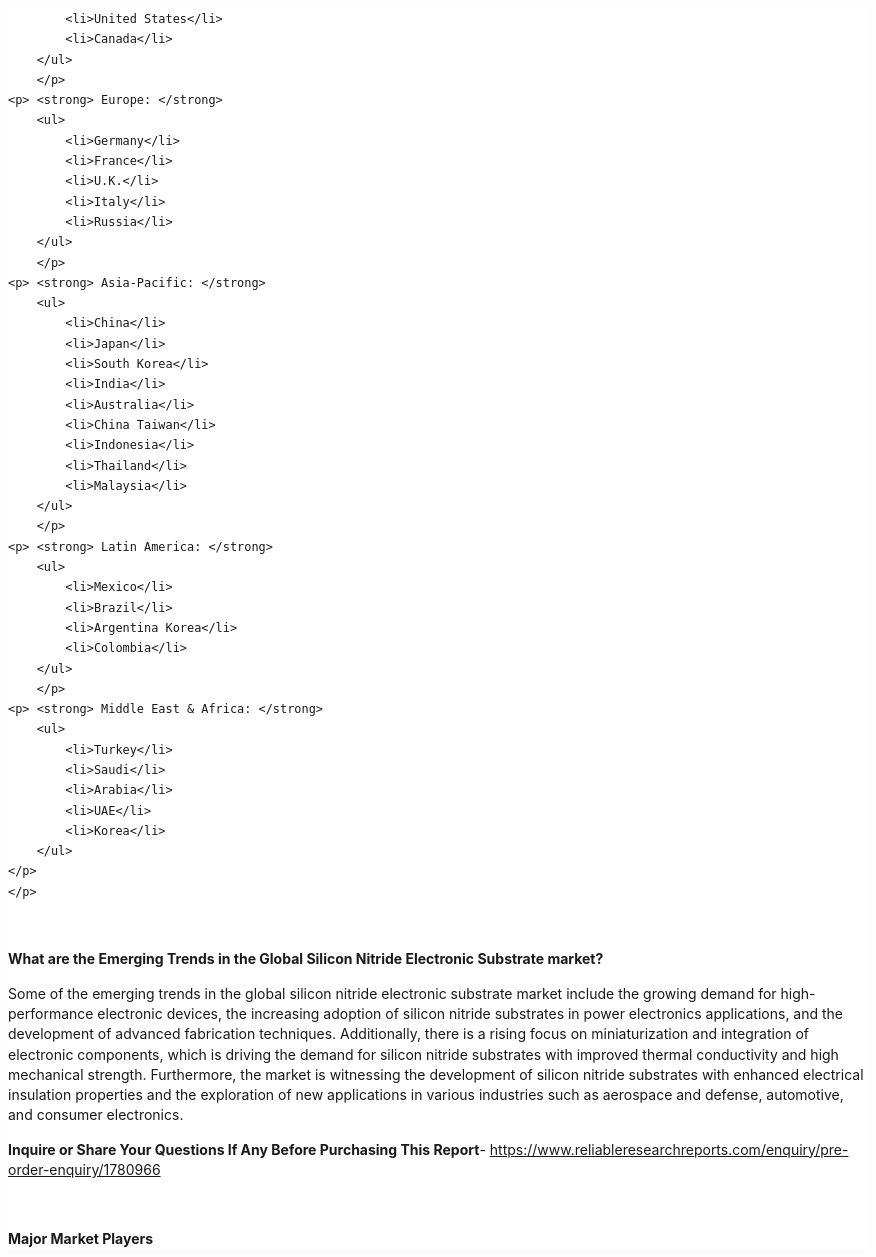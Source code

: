             <li>United States</li>
            <li>Canada</li>
        </ul>
        </p> 
    <p> <strong> Europe: </strong>
        <ul>
            <li>Germany</li>
            <li>France</li>
            <li>U.K.</li>
            <li>Italy</li>
            <li>Russia</li>
        </ul>
        </p> 
    <p> <strong> Asia-Pacific: </strong>
        <ul>
            <li>China</li>
            <li>Japan</li>
            <li>South Korea</li>
            <li>India</li>
            <li>Australia</li>
            <li>China Taiwan</li>
            <li>Indonesia</li>
            <li>Thailand</li>
            <li>Malaysia</li>
        </ul>
        </p> 
    <p> <strong> Latin America: </strong>
        <ul>
            <li>Mexico</li>
            <li>Brazil</li>
            <li>Argentina Korea</li>
            <li>Colombia</li>
        </ul>
        </p> 
    <p> <strong> Middle East & Africa: </strong>
        <ul>
            <li>Turkey</li>
            <li>Saudi</li>
            <li>Arabia</li>
            <li>UAE</li>
            <li>Korea</li>
        </ul>
    </p>
    </p>
<p>&nbsp;</p>
<p><strong>What are the Emerging Trends in the Global Silicon Nitride Electronic Substrate market?</strong></p>
<p><p>Some of the emerging trends in the global silicon nitride electronic substrate market include the growing demand for high-performance electronic devices, the increasing adoption of silicon nitride substrates in power electronics applications, and the development of advanced fabrication techniques. Additionally, there is a rising focus on miniaturization and integration of electronic components, which is driving the demand for silicon nitride substrates with improved thermal conductivity and high mechanical strength. Furthermore, the market is witnessing the development of silicon nitride substrates with enhanced electrical insulation properties and the exploration of new applications in various industries such as aerospace and defense, automotive, and consumer electronics.</p></p>
<p><strong>Inquire or Share Your Questions If Any Before Purchasing This Report</strong>- <a href="https://www.reliableresearchreports.com/enquiry/pre-order-enquiry/1780966">https://www.reliableresearchreports.com/enquiry/pre-order-enquiry/1780966</a></p>
<p>&nbsp;</p>
<p><strong>Major Market Players</strong></p>